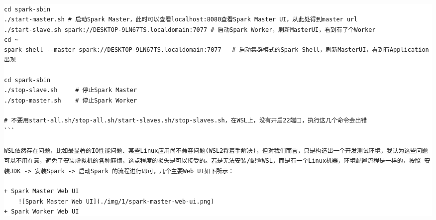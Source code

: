     cd spark-sbin
    ./start-master.sh # 启动Spark Master，此时可以查看localhost:8080查看Spark Master UI，从此处得到master url
    ./start-slave.sh spark://DESKTOP-9LN67TS.localdomain:7077 # 启动Spark Worker，刷新MasterUI，看到有了个Worker
    cd ~
    spark-shell --master spark://DESKTOP-9LN67TS.localdomain:7077   # 启动集群模式的Spark Shell，刷新MasterUI，看到有Application 出现

    cd spark-sbin
    ./stop-slave.sh     # 停止Spark Master
    ./stop-master.sh    # 停止Spark Worker

    # 不要用start-all.sh/stop-all.sh/start-slaves.sh/stop-slaves.sh，在WSL上，没有开启22端口，执行这几个命令会出错
    ```

    WSL依然存在问题，比如最显著的IO性能问题、某些Linux应用尚不兼容问题(WSL2将着手解决)，但对我们而言，只是构造出一个开发测试环境，我认为这些问题可以不用在意，避免了安装虚拟机的各种麻烦，这点程度的损失是可以接受的。若是无法安装/配置WSL，而是有一个Linux机器，环境配置流程是一样的，按照 安装JDK -> 安装Spark -> 启动Spark 的流程进行即可，几个主要Web UI如下所示：

    + Spark Master Web UI
        ![Spark Master Web UI](./img/1/spark-master-web-ui.png)
    + Spark Worker Web UI